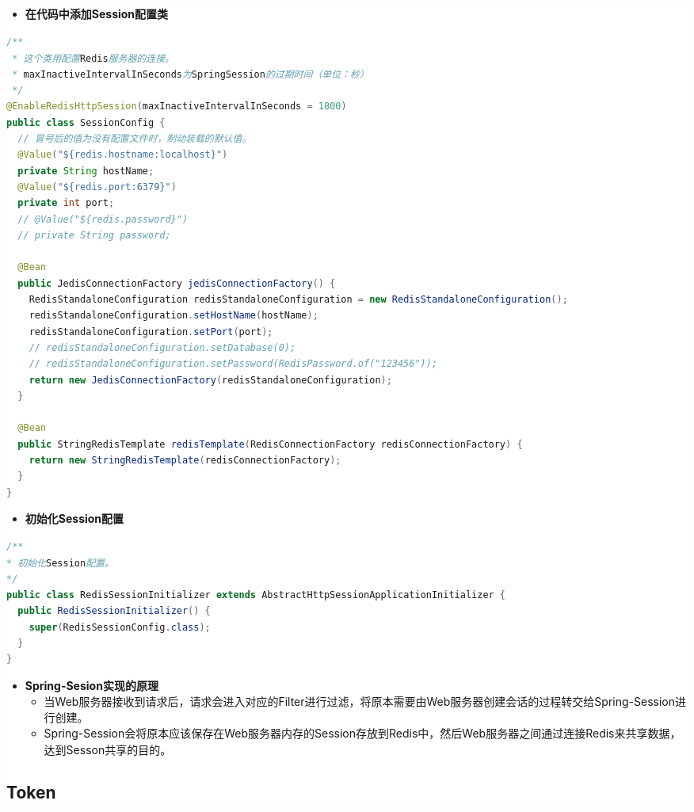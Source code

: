 - **在代码中添加Session配置类**

```java
/**
 * 这个类用配置Redis服务器的连接。
 * maxInactiveIntervalInSeconds为SpringSession的过期时间（单位：秒）
 */
@EnableRedisHttpSession(maxInactiveIntervalInSeconds = 1800)
public class SessionConfig {
  // 冒号后的值为没有配置文件时，制动装载的默认值。
  @Value("${redis.hostname:localhost}")
  private String hostName;
  @Value("${redis.port:6379}")
  private int port;
  // @Value("${redis.password}")
  // private String password;

  @Bean
  public JedisConnectionFactory jedisConnectionFactory() {
    RedisStandaloneConfiguration redisStandaloneConfiguration = new RedisStandaloneConfiguration();
    redisStandaloneConfiguration.setHostName(hostName);
    redisStandaloneConfiguration.setPort(port);
    // redisStandaloneConfiguration.setDatabase(0);
    // redisStandaloneConfiguration.setPassword(RedisPassword.of("123456"));
    return new JedisConnectionFactory(redisStandaloneConfiguration);
  }

  @Bean
  public StringRedisTemplate redisTemplate(RedisConnectionFactory redisConnectionFactory) {
    return new StringRedisTemplate(redisConnectionFactory);
  }
}
```

- **初始化Session配置**

```java
/**
* 初始化Session配置。
*/
public class RedisSessionInitializer extends AbstractHttpSessionApplicationInitializer {
  public RedisSessionInitializer() {
    super(RedisSessionConfig.class);
  }
}
```

- **Spring-Sesion实现的原理**
  - 当Web服务器接收到请求后，请求会进入对应的Filter进行过滤，将原本需要由Web服务器创建会话的过程转交给Spring-Session进行创建。
  - Spring-Session会将原本应该保存在Web服务器内存的Session存放到Redis中，然后Web服务器之间通过连接Redis来共享数据，达到Sesson共享的目的。

## Token
